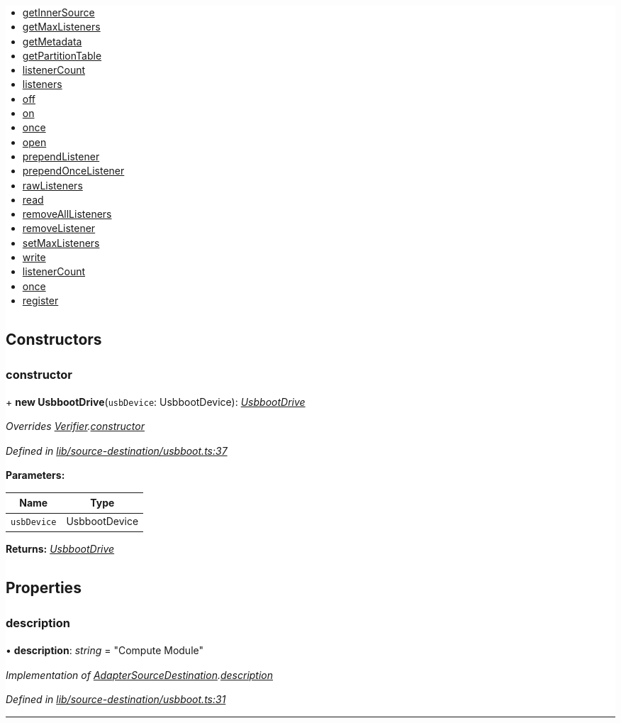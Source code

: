 * [getInnerSource](usbbootdrive.md#getinnersource)
* [getMaxListeners](usbbootdrive.md#getmaxlisteners)
* [getMetadata](usbbootdrive.md#getmetadata)
* [getPartitionTable](usbbootdrive.md#getpartitiontable)
* [listenerCount](usbbootdrive.md#listenercount)
* [listeners](usbbootdrive.md#listeners)
* [off](usbbootdrive.md#off)
* [on](usbbootdrive.md#on)
* [once](usbbootdrive.md#once)
* [open](usbbootdrive.md#open)
* [prependListener](usbbootdrive.md#prependlistener)
* [prependOnceListener](usbbootdrive.md#prependoncelistener)
* [rawListeners](usbbootdrive.md#rawlisteners)
* [read](usbbootdrive.md#read)
* [removeAllListeners](usbbootdrive.md#removealllisteners)
* [removeListener](usbbootdrive.md#removelistener)
* [setMaxListeners](usbbootdrive.md#setmaxlisteners)
* [write](usbbootdrive.md#write)
* [listenerCount](usbbootdrive.md#static-listenercount)
* [once](usbbootdrive.md#static-once)
* [register](usbbootdrive.md#static-register)

## Constructors

###  constructor

\+ **new UsbbootDrive**(`usbDevice`: UsbbootDevice): *[UsbbootDrive](usbbootdrive.md)*

*Overrides [Verifier](verifier.md).[constructor](verifier.md#constructor)*

*Defined in [lib/source-destination/usbboot.ts:37](https://github.com/balena-io-modules/etcher-sdk/blob/78fae11/lib/source-destination/usbboot.ts#L37)*

**Parameters:**

Name | Type |
------ | ------ |
`usbDevice` | UsbbootDevice |

**Returns:** *[UsbbootDrive](usbbootdrive.md)*

## Properties

###  description

• **description**: *string* = "Compute Module"

*Implementation of [AdapterSourceDestination](../interfaces/adaptersourcedestination.md).[description](../interfaces/adaptersourcedestination.md#description)*

*Defined in [lib/source-destination/usbboot.ts:31](https://github.com/balena-io-modules/etcher-sdk/blob/78fae11/lib/source-destination/usbboot.ts#L31)*

___
